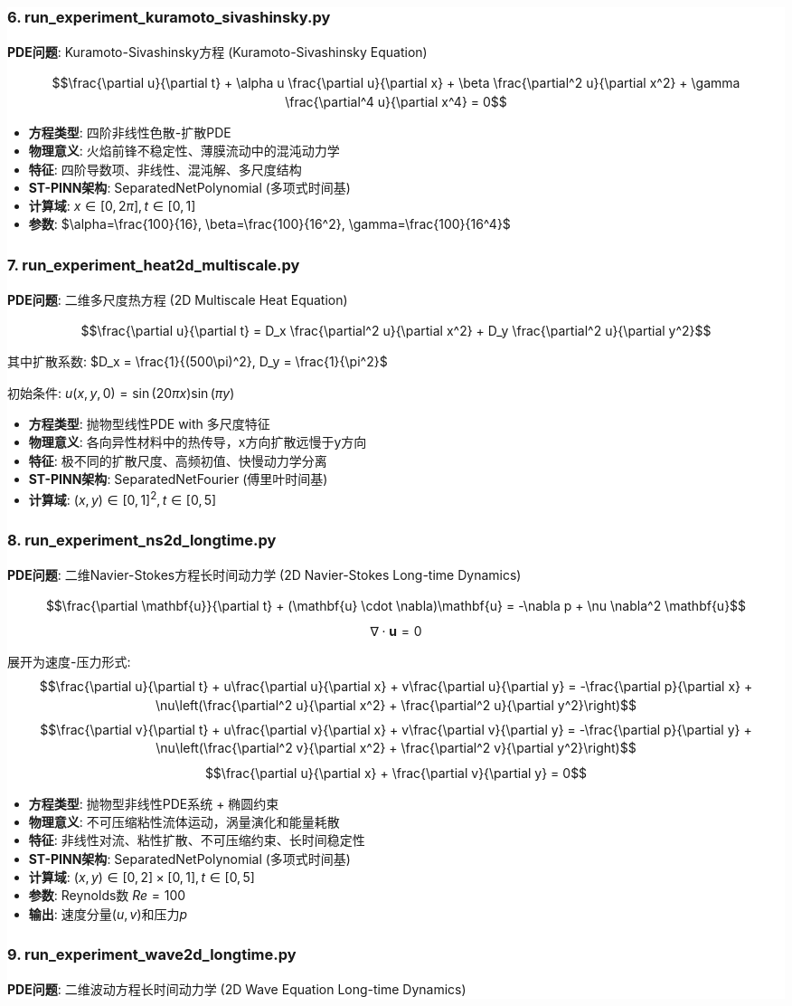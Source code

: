 ### 6. run_experiment_kuramoto_sivashinsky.py  
**PDE问题**: Kuramoto-Sivashinsky方程 (Kuramoto-Sivashinsky Equation)

$$\frac{\partial u}{\partial t} + \alpha u \frac{\partial u}{\partial x} + \beta \frac{\partial^2 u}{\partial x^2} + \gamma \frac{\partial^4 u}{\partial x^4} = 0$$

- **方程类型**: 四阶非线性色散-扩散PDE  
- **物理意义**: 火焰前锋不稳定性、薄膜流动中的混沌动力学
- **特征**: 四阶导数项、非线性、混沌解、多尺度结构
- **ST-PINN架构**: SeparatedNetPolynomial (多项式时间基)
- **计算域**: $x \in [0,2\pi], t \in [0,1]$
- **参数**: $\alpha=\frac{100}{16}, \beta=\frac{100}{16^2}, \gamma=\frac{100}{16^4}$

### 7. run_experiment_heat2d_multiscale.py
**PDE问题**: 二维多尺度热方程 (2D Multiscale Heat Equation)

$$\frac{\partial u}{\partial t} = D_x \frac{\partial^2 u}{\partial x^2} + D_y \frac{\partial^2 u}{\partial y^2}$$

其中扩散系数: $D_x = \frac{1}{(500\pi)^2}, D_y = \frac{1}{\pi^2}$

初始条件: $u(x,y,0) = \sin(20\pi x)\sin(\pi y)$

- **方程类型**: 抛物型线性PDE with 多尺度特征
- **物理意义**: 各向异性材料中的热传导，x方向扩散远慢于y方向
- **特征**: 极不同的扩散尺度、高频初值、快慢动力学分离
- **ST-PINN架构**: SeparatedNetFourier (傅里叶时间基)
- **计算域**: $(x,y) \in [0,1]^2, t \in [0,5]$

### 8. run_experiment_ns2d_longtime.py
**PDE问题**: 二维Navier-Stokes方程长时间动力学 (2D Navier-Stokes Long-time Dynamics)

$$\frac{\partial \mathbf{u}}{\partial t} + (\mathbf{u} \cdot \nabla)\mathbf{u} = -\nabla p + \nu \nabla^2 \mathbf{u}$$
$$\nabla \cdot \mathbf{u} = 0$$

展开为速度-压力形式:
$$\frac{\partial u}{\partial t} + u\frac{\partial u}{\partial x} + v\frac{\partial u}{\partial y} = -\frac{\partial p}{\partial x} + \nu\left(\frac{\partial^2 u}{\partial x^2} + \frac{\partial^2 u}{\partial y^2}\right)$$
$$\frac{\partial v}{\partial t} + u\frac{\partial v}{\partial x} + v\frac{\partial v}{\partial y} = -\frac{\partial p}{\partial y} + \nu\left(\frac{\partial^2 v}{\partial x^2} + \frac{\partial^2 v}{\partial y^2}\right)$$
$$\frac{\partial u}{\partial x} + \frac{\partial v}{\partial y} = 0$$

- **方程类型**: 抛物型非线性PDE系统 + 椭圆约束
- **物理意义**: 不可压缩粘性流体运动，涡量演化和能量耗散
- **特征**: 非线性对流、粘性扩散、不可压缩约束、长时间稳定性
- **ST-PINN架构**: SeparatedNetPolynomial (多项式时间基)  
- **计算域**: $(x,y) \in [0,2]\times[0,1], t \in [0,5]$
- **参数**: Reynolds数 $Re = 100$
- **输出**: 速度分量$(u, v)$和压力$p$

### 9. run_experiment_wave2d_longtime.py
**PDE问题**: 二维波动方程长时间动力学 (2D Wave Equation Long-time Dynamics)
